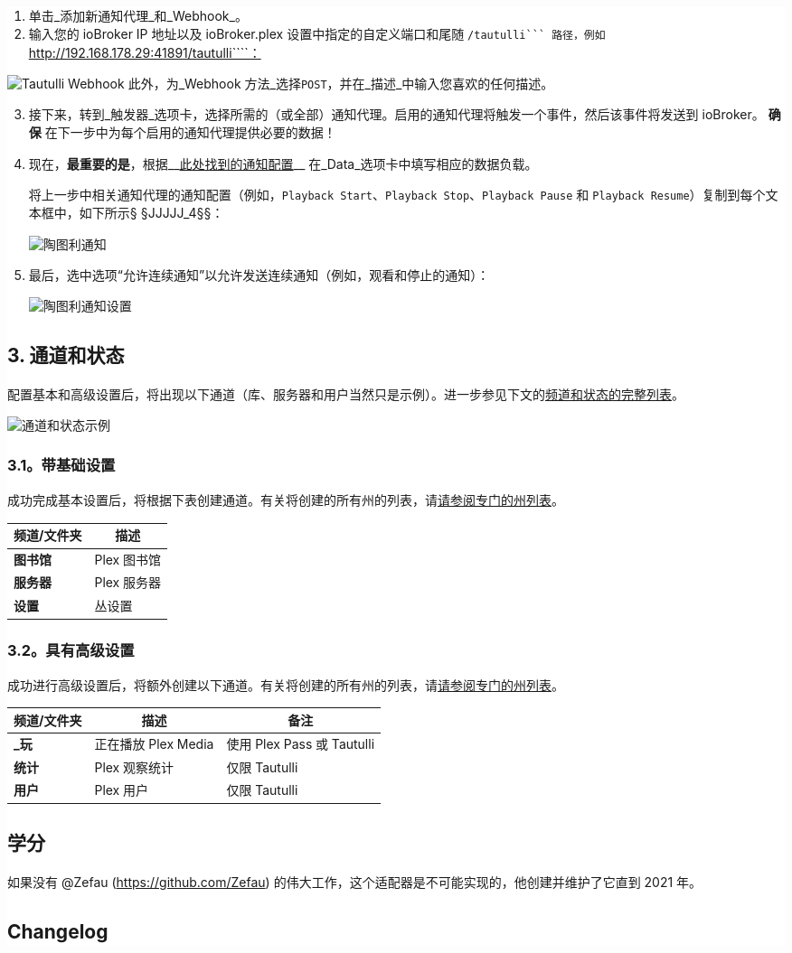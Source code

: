 1. 单击_添加新通知代理_和_Webhook_。
2. 输入您的 ioBroker IP 地址以及 ioBroker.plex 设置中指定的自定义端口和尾随 ``/tautulli``` 路径，例如``http://192.168.178.29:41891/tautulli````：

![Tautulli Webhook](../../../en/adapterref/iobroker.plex/img/screenshot_tautulli-webhook.png) 此外，为_Webhook 方法_选择```POST```，并在_描述_中输入您喜欢的任何描述。

3. 接下来，转到_触发器_选项卡，选择所需的（或全部）通知代理。启用的通知代理将触发一个事件，然后该事件将发送到 ioBroker。 __确保__ 在下一步中为每个启用的通知代理提供必要的数据！
4. 现在，__最重要的是__，根据__[此处找到的通知配置](README-tautulli.md#notification-configuration)__ 在_Data_选项卡中填写相应的数据负载。

   将上一步中相关通知代理的通知配置（例如，```Playback Start```、```Playback Stop```、```Playback Pause``` 和 ```Playback Resume```）复制到每个文本框中，如下所示§ §JJJJJ_4§§：

   ![陶图利通知](../../../en/adapterref/iobroker.plex/img/screenshot_tautulli-notification.png)

5. 最后，选中选项“允许连续通知”以允许发送连续通知（例如，观看和停止的通知）：

   ![陶图利通知设置](../../../en/adapterref/iobroker.plex/img/screenshot_tautulli-notification_settings.png)

## 3. 通道和状态
配置基本和高级设置后，将出现以下通道（库、服务器和用户当然只是示例）。进一步参见下文的[频道和状态的完整列表](#21-with-basis-setup)。

![通道和状态示例](../../../en/adapterref/iobroker.plex/img/screenshot_plex-states.jpg)

### 3.1。带基础设置
成功完成基本设置后，将根据下表创建通道。有关将创建的所有州的列表，请[请参阅专门的州列表](README-states.md#with-basis-setup)。

|频道/文件夹 |描述 |
| ------- | ----------- |
| __图书馆__ | Plex 图书馆 |
| __服务器__ | Plex 服务器 |
| __设置__ |丛设置 |

### 3.2。具有高级设置
成功进行高级设置后，将额外创建以下通道。有关将创建的所有州的列表，请[请参阅专门的州列表](README-states.md#with-advanced-setup)。

|频道/文件夹 |描述 |备注 |
| ---------------- | ----------- | ------ |
| __\_玩__ |正在播放 Plex Media |使用 Plex Pass 或 Tautulli |
| __统计__ | Plex 观察统计 |仅限 Tautulli |
| __用户__ | Plex 用户 |仅限 Tautulli |

## 学分
如果没有 @Zefau (https://github.com/Zefau) 的伟大工作，这个适配器是不可能实现的，他创建并维护了它直到 2021 年。

## Changelog
